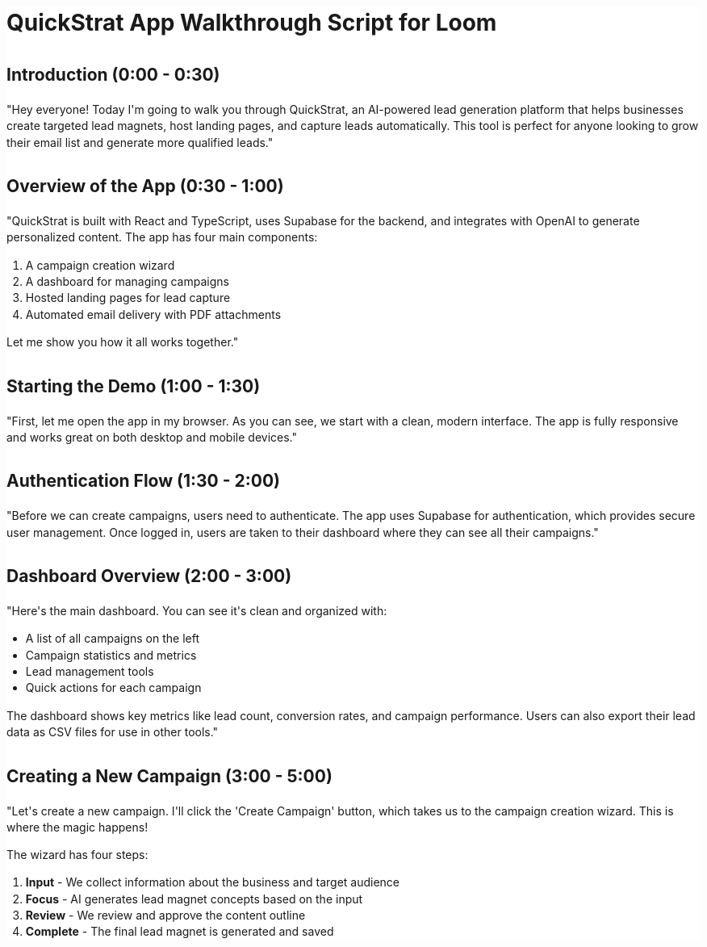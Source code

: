# QuickStrat App Walkthrough Script for Loom

## Introduction (0:00 - 0:30)
"Hey everyone! Today I'm going to walk you through QuickStrat, an AI-powered lead generation platform that helps businesses create targeted lead magnets, host landing pages, and capture leads automatically. This tool is perfect for anyone looking to grow their email list and generate more qualified leads."

## Overview of the App (0:30 - 1:00)
"QuickStrat is built with React and TypeScript, uses Supabase for the backend, and integrates with OpenAI to generate personalized content. The app has four main components:
1. A campaign creation wizard
2. A dashboard for managing campaigns
3. Hosted landing pages for lead capture
4. Automated email delivery with PDF attachments

Let me show you how it all works together."

## Starting the Demo (1:00 - 1:30)
"First, let me open the app in my browser. As you can see, we start with a clean, modern interface. The app is fully responsive and works great on both desktop and mobile devices."

## Authentication Flow (1:30 - 2:00)
"Before we can create campaigns, users need to authenticate. The app uses Supabase for authentication, which provides secure user management. Once logged in, users are taken to their dashboard where they can see all their campaigns."

## Dashboard Overview (2:00 - 3:00)
"Here's the main dashboard. You can see it's clean and organized with:
- A list of all campaigns on the left
- Campaign statistics and metrics
- Lead management tools
- Quick actions for each campaign

The dashboard shows key metrics like lead count, conversion rates, and campaign performance. Users can also export their lead data as CSV files for use in other tools."

## Creating a New Campaign (3:00 - 5:00)
"Let's create a new campaign. I'll click the 'Create Campaign' button, which takes us to the campaign creation wizard. This is where the magic happens!

The wizard has four steps:
1. **Input** - We collect information about the business and target audience
2. **Focus** - AI generates lead magnet concepts based on the input
3. **Review** - We review and approve the content outline
4. **Complete** - The final lead magnet is generated and saved
